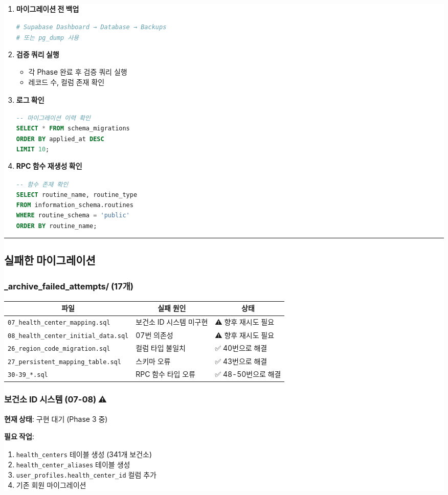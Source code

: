 1. **마이그레이션 전 백업**
   ```bash
   # Supabase Dashboard → Database → Backups
   # 또는 pg_dump 사용
   ```

2. **검증 쿼리 실행**
   - 각 Phase 완료 후 검증 쿼리 실행
   - 레코드 수, 컬럼 존재 확인

3. **로그 확인**
   ```sql
   -- 마이그레이션 이력 확인
   SELECT * FROM schema_migrations
   ORDER BY applied_at DESC
   LIMIT 10;
   ```

4. **RPC 함수 재생성 확인**
   ```sql
   -- 함수 존재 확인
   SELECT routine_name, routine_type
   FROM information_schema.routines
   WHERE routine_schema = 'public'
   ORDER BY routine_name;
   ```

---

## 실패한 마이그레이션

### _archive_failed_attempts/ (17개)

| 파일 | 실패 원인 | 상태 |
|------|----------|------|
| `07_health_center_mapping.sql` | 보건소 ID 시스템 미구현 | ⚠️ 향후 재시도 필요 |
| `08_health_center_initial_data.sql` | 07번 의존성 | ⚠️ 향후 재시도 필요 |
| `26_region_code_migration.sql` | 컬럼 타입 불일치 | ✅ 40번으로 해결 |
| `27_persistent_mapping_table.sql` | 스키마 오류 | ✅ 43번으로 해결 |
| `30-39_*.sql` | RPC 함수 타입 오류 | ✅ 48-50번으로 해결 |

### 보건소 ID 시스템 (07-08) ⚠️

**현재 상태**: 구현 대기 (Phase 3 중)

**필요 작업**:
1. `health_centers` 테이블 생성 (341개 보건소)
2. `health_center_aliases` 테이블 생성
3. `user_profiles.health_center_id` 컬럼 추가
4. 기존 회원 마이그레이션

